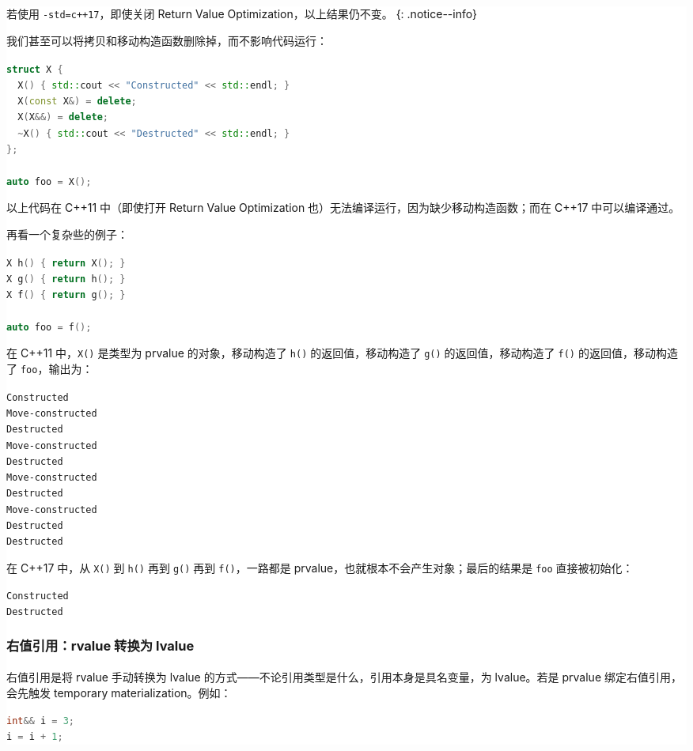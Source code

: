 若使用 `-std=c++17`，即使关闭 Return Value Optimization，以上结果仍不变。
{: .notice--info}

我们甚至可以将拷贝和移动构造函数删除掉，而不影响代码运行：

```cpp
struct X {
  X() { std::cout << "Constructed" << std::endl; }
  X(const X&) = delete;
  X(X&&) = delete;
  ~X() { std::cout << "Destructed" << std::endl; }
};

auto foo = X();
```

以上代码在 C++11 中（即使打开 Return Value Optimization 也）无法编译运行，因为缺少移动构造函数；而在 C++17 中可以编译通过。

再看一个复杂些的例子：

```cpp
X h() { return X(); }
X g() { return h(); }
X f() { return g(); }

auto foo = f();
```

在 C++11 中，`X()` 是类型为 prvalue 的对象，移动构造了 `h()` 的返回值，移动构造了 `g()` 的返回值，移动构造了 `f()` 的返回值，移动构造了 `foo`，输出为：

```
Constructed
Move-constructed
Destructed
Move-constructed
Destructed
Move-constructed
Destructed
Move-constructed
Destructed
Destructed
```

在 C++17 中，从 `X()` 到 `h()` 再到 `g()` 再到 `f()`，一路都是 prvalue，也就根本不会产生对象；最后的结果是 `foo` 直接被初始化：

```
Constructed
Destructed
```

### 右值引用：rvalue 转换为 lvalue

右值引用是将 rvalue 手动转换为 lvalue 的方式——不论引用类型是什么，引用本身是具名变量，为 lvalue。若是 prvalue 绑定右值引用，会先触发 temporary materialization。例如：

```cpp
int&& i = 3;
i = i + 1;
```
